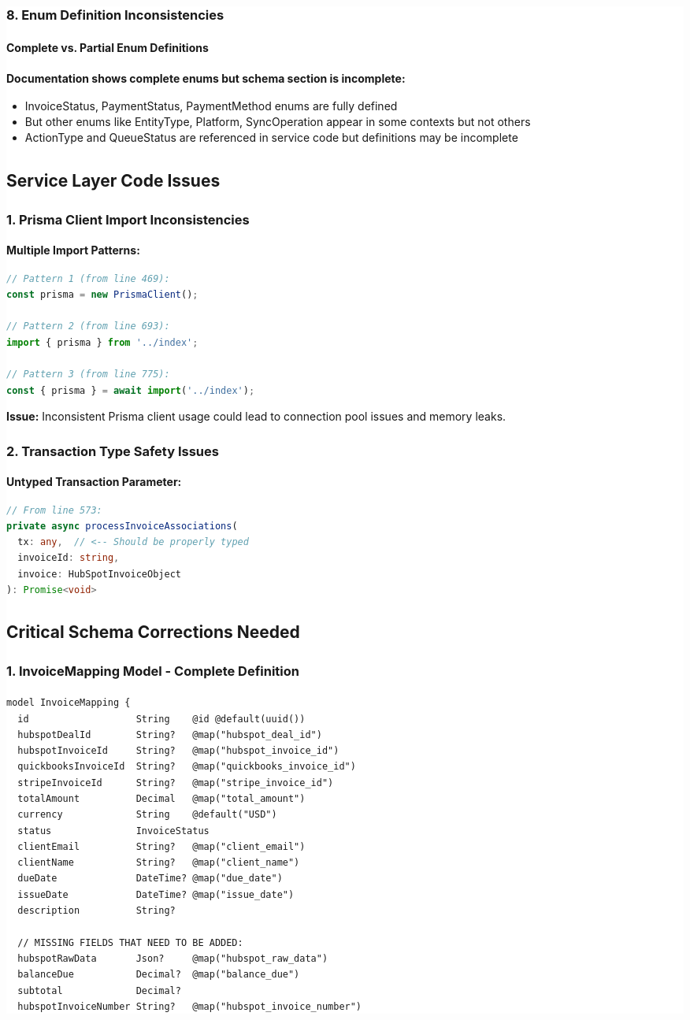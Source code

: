 ### 8. Enum Definition Inconsistencies

#### Complete vs. Partial Enum Definitions

**Documentation shows complete enums but schema section is incomplete:**
- InvoiceStatus, PaymentStatus, PaymentMethod enums are fully defined
- But other enums like EntityType, Platform, SyncOperation appear in some contexts but not others
- ActionType and QueueStatus are referenced in service code but definitions may be incomplete

## Service Layer Code Issues

### 1. Prisma Client Import Inconsistencies

**Multiple Import Patterns:**
```typescript
// Pattern 1 (from line 469):
const prisma = new PrismaClient();

// Pattern 2 (from line 693):
import { prisma } from '../index';

// Pattern 3 (from line 775):
const { prisma } = await import('../index');
```

**Issue:** Inconsistent Prisma client usage could lead to connection pool issues and memory leaks.

### 2. Transaction Type Safety Issues

**Untyped Transaction Parameter:**
```typescript
// From line 573:
private async processInvoiceAssociations(
  tx: any,  // <-- Should be properly typed
  invoiceId: string,
  invoice: HubSpotInvoiceObject
): Promise<void>
```

## Critical Schema Corrections Needed

### 1. InvoiceMapping Model - Complete Definition

```prisma
model InvoiceMapping {
  id                   String    @id @default(uuid())
  hubspotDealId        String?   @map("hubspot_deal_id")
  hubspotInvoiceId     String?   @map("hubspot_invoice_id")
  quickbooksInvoiceId  String?   @map("quickbooks_invoice_id")
  stripeInvoiceId      String?   @map("stripe_invoice_id")
  totalAmount          Decimal   @map("total_amount")
  currency             String    @default("USD")
  status               InvoiceStatus
  clientEmail          String?   @map("client_email")
  clientName           String?   @map("client_name")
  dueDate              DateTime? @map("due_date")
  issueDate            DateTime? @map("issue_date")
  description          String?
  
  // MISSING FIELDS THAT NEED TO BE ADDED:
  hubspotRawData       Json?     @map("hubspot_raw_data")
  balanceDue           Decimal?  @map("balance_due")
  subtotal             Decimal?
  hubspotInvoiceNumber String?   @map("hubspot_invoice_number")
```